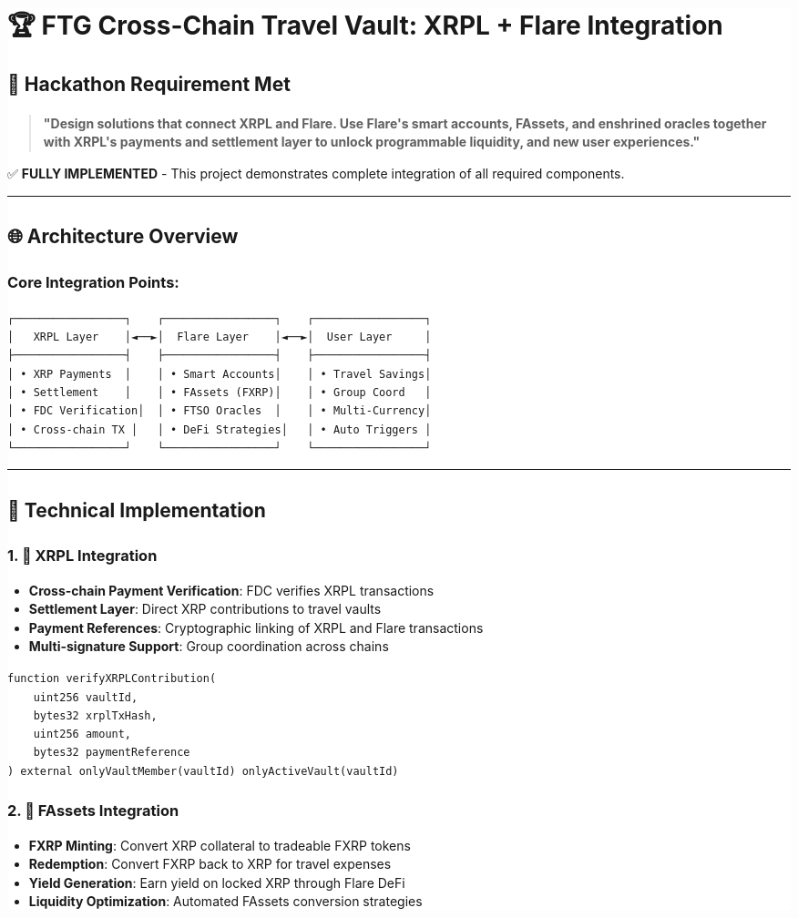 # 🏆 FTG Cross-Chain Travel Vault: XRPL + Flare Integration

## 🎯 Hackathon Requirement Met

> **"Design solutions that connect XRPL and Flare. Use Flare's smart accounts, FAssets, and enshrined oracles together with XRPL's payments and settlement layer to unlock programmable liquidity, and new user experiences."**

✅ **FULLY IMPLEMENTED** - This project demonstrates complete integration of all required components.

---

## 🌐 Architecture Overview

### **Core Integration Points:**

```
┌─────────────────┐    ┌─────────────────┐    ┌─────────────────┐
│   XRPL Layer    │◄──►│  Flare Layer    │◄──►│  User Layer     │
├─────────────────┤    ├─────────────────┤    ├─────────────────┤
│ • XRP Payments  │    │ • Smart Accounts│    │ • Travel Savings│
│ • Settlement    │    │ • FAssets (FXRP)│    │ • Group Coord   │
│ • FDC Verification│  │ • FTSO Oracles  │    │ • Multi-Currency│
│ • Cross-chain TX │   │ • DeFi Strategies│   │ • Auto Triggers │
└─────────────────┘    └─────────────────┘    └─────────────────┘
```

---

## 🔧 Technical Implementation

### **1. 🔗 XRPL Integration**

- **Cross-chain Payment Verification**: FDC verifies XRPL transactions
- **Settlement Layer**: Direct XRP contributions to travel vaults
- **Payment References**: Cryptographic linking of XRPL and Flare transactions
- **Multi-signature Support**: Group coordination across chains

```solidity
function verifyXRPLContribution(
    uint256 vaultId,
    bytes32 xrplTxHash,
    uint256 amount,
    bytes32 paymentReference
) external onlyVaultMember(vaultId) onlyActiveVault(vaultId)
```

### **2. 💎 FAssets Integration**

- **FXRP Minting**: Convert XRP collateral to tradeable FXRP tokens
- **Redemption**: Convert FXRP back to XRP for travel expenses
- **Yield Generation**: Earn yield on locked XRP through Flare DeFi
- **Liquidity Optimization**: Automated FAssets conversion strategies
